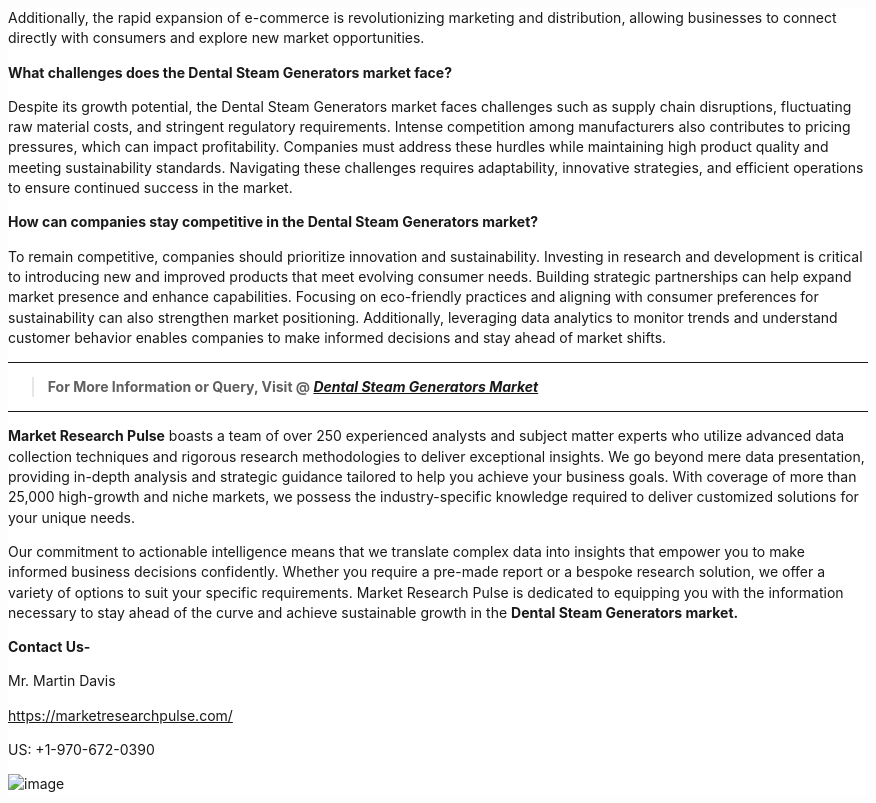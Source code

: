 Additionally, the rapid expansion of e-commerce is revolutionizing marketing and distribution, allowing businesses to connect directly with consumers and explore new market opportunities.</p><p><strong>What challenges does the Dental Steam Generators market face?</strong></p><p>Despite its growth potential, the Dental Steam Generators market faces challenges such as supply chain disruptions, fluctuating raw material costs, and stringent regulatory requirements. Intense competition among manufacturers also contributes to pricing pressures, which can impact profitability. Companies must address these hurdles while maintaining high product quality and meeting sustainability standards. Navigating these challenges requires adaptability, innovative strategies, and efficient operations to ensure continued success in the market.</p><p><strong>How can companies stay competitive in the Dental Steam Generators market?</strong></p><p>To remain competitive, companies should prioritize innovation and sustainability. Investing in research and development is critical to introducing new and improved products that meet evolving consumer needs. Building strategic partnerships can help expand market presence and enhance capabilities. Focusing on eco-friendly practices and aligning with consumer preferences for sustainability can also strengthen market positioning. Additionally, leveraging data analytics to monitor trends and understand customer behavior enables companies to make informed decisions and stay ahead of market shifts.</p><hr /><blockquote><p><strong>For More Information or Query, Visit @&nbsp;<em><a href="https://marketresearchpulse.com/report/124034/dental-steam-generators-market?utm_source=Linkedin&utm_medium=019">Dental Steam Generators Market</a></em></strong></p></blockquote><hr /><p><strong>Market Research Pulse</strong> boasts a team of over 250 experienced analysts and subject matter experts who utilize advanced data collection techniques and rigorous research methodologies to deliver exceptional insights. We go beyond mere data presentation, providing in-depth analysis and strategic guidance tailored to help you achieve your business goals. With coverage of more than 25,000 high-growth and niche markets, we possess the industry-specific knowledge required to deliver customized solutions for your unique needs.</p><p>Our commitment to actionable intelligence means that we translate complex data into insights that empower you to make informed business decisions confidently. Whether you require a pre-made report or a bespoke research solution, we offer a variety of options to suit your specific requirements. Market Research Pulse is dedicated to equipping you with the information necessary to stay ahead of the curve and achieve sustainable growth in the <strong>Dental Steam Generators market.</strong></p><p><strong>Contact Us-</strong></p><p>Mr. Martin Davis</p><p>https://marketresearchpulse.com/</p><p>US: +1-970-672-0390</p>
![image](https://github.com/user-attachments/assets/2ff88cb8-f682-42da-b6cd-6e9421bc8da2)
